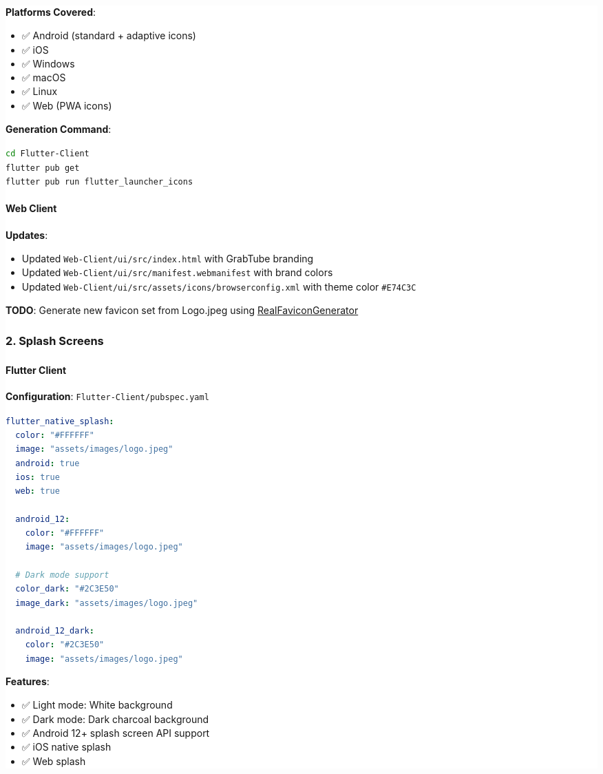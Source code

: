 **Platforms Covered**:
- ✅ Android (standard + adaptive icons)
- ✅ iOS
- ✅ Windows
- ✅ macOS
- ✅ Linux
- ✅ Web (PWA icons)

**Generation Command**:
```bash
cd Flutter-Client
flutter pub get
flutter pub run flutter_launcher_icons
```

#### Web Client
**Updates**:
- Updated `Web-Client/ui/src/index.html` with GrabTube branding
- Updated `Web-Client/ui/src/manifest.webmanifest` with brand colors
- Updated `Web-Client/ui/src/assets/icons/browserconfig.xml` with theme color `#E74C3C`

**TODO**: Generate new favicon set from Logo.jpeg using [RealFaviconGenerator](https://realfavicongenerator.net/)

### 2. Splash Screens

#### Flutter Client
**Configuration**: `Flutter-Client/pubspec.yaml`

```yaml
flutter_native_splash:
  color: "#FFFFFF"
  image: "assets/images/logo.jpeg"
  android: true
  ios: true
  web: true

  android_12:
    color: "#FFFFFF"
    image: "assets/images/logo.jpeg"

  # Dark mode support
  color_dark: "#2C3E50"
  image_dark: "assets/images/logo.jpeg"

  android_12_dark:
    color: "#2C3E50"
    image: "assets/images/logo.jpeg"
```

**Features**:
- ✅ Light mode: White background
- ✅ Dark mode: Dark charcoal background
- ✅ Android 12+ splash screen API support
- ✅ iOS native splash
- ✅ Web splash

